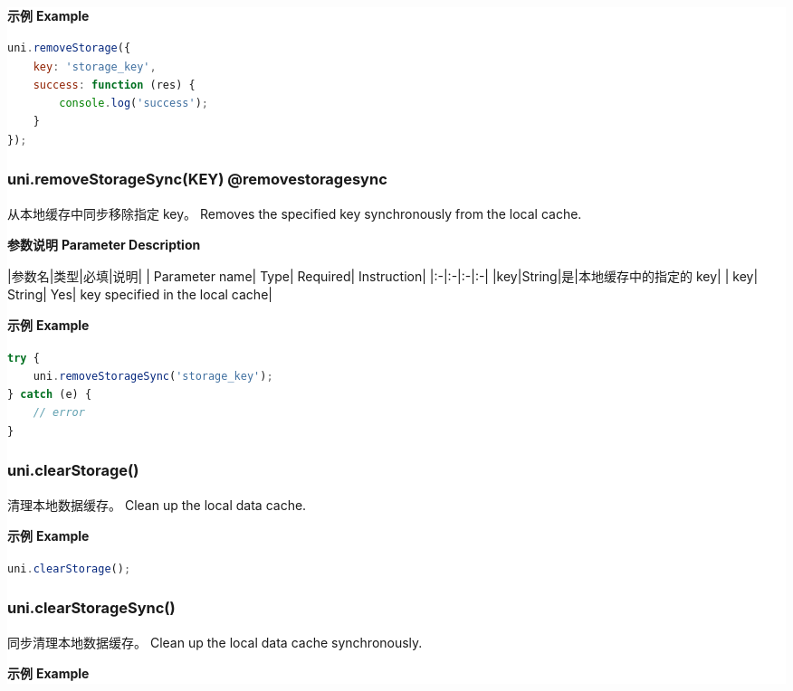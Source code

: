 **示例**
**Example**

```javascript
uni.removeStorage({
	key: 'storage_key',
	success: function (res) {
		console.log('success');
	}
});
```

### uni.removeStorageSync(KEY) @removestoragesync
从本地缓存中同步移除指定 key。
Removes the specified key synchronously from the local cache.

**参数说明**
**Parameter Description**

|参数名|类型|必填|说明|
| Parameter name| Type| Required| Instruction|
|:-|:-|:-|:-|
|key|String|是|本地缓存中的指定的 key|
| key| String| Yes| key specified in the local cache|

**示例**
**Example**

```javascript
try {
	uni.removeStorageSync('storage_key');
} catch (e) {
	// error
}
```

### uni.clearStorage()
清理本地数据缓存。
Clean up the local data cache.

**示例**
**Example**

```javascript
uni.clearStorage();
```

### uni.clearStorageSync()
同步清理本地数据缓存。
Clean up the local data cache synchronously.

**示例**
**Example**
